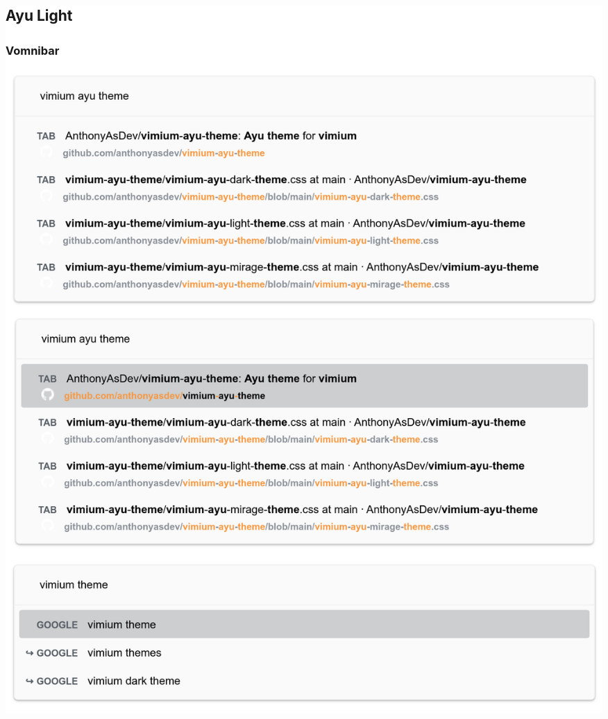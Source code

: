 ## Ayu Light

### Vomnibar
<img width="100%" src="./img/light/vomnibar.png">
<img width="100%" src="./img/light/vomnibar_select.png">
<img width="100%" src="./img/light/google.png">
